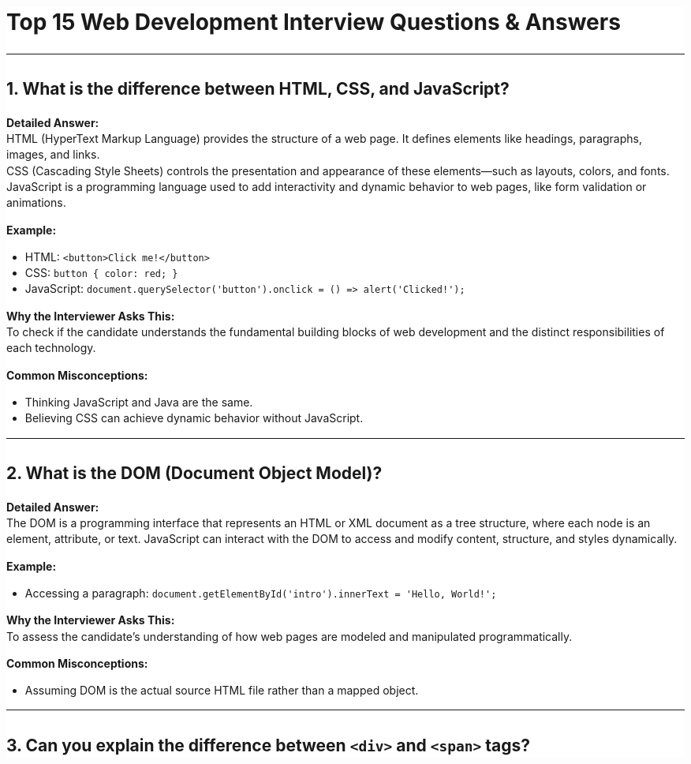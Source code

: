 # Top 15 Web Development Interview Questions & Answers

---

## 1. What is the difference between HTML, CSS, and JavaScript?

**Detailed Answer:**  
HTML (HyperText Markup Language) provides the structure of a web page. It defines elements like headings, paragraphs, images, and links.  
CSS (Cascading Style Sheets) controls the presentation and appearance of these elements—such as layouts, colors, and fonts.  
JavaScript is a programming language used to add interactivity and dynamic behavior to web pages, like form validation or animations.

**Example:**  
- HTML: `<button>Click me!</button>`  
- CSS: `button { color: red; }`  
- JavaScript: `document.querySelector('button').onclick = () => alert('Clicked!');`

**Why the Interviewer Asks This:**  
To check if the candidate understands the fundamental building blocks of web development and the distinct responsibilities of each technology.

**Common Misconceptions:**  
- Thinking JavaScript and Java are the same.
- Believing CSS can achieve dynamic behavior without JavaScript.

---

## 2. What is the DOM (Document Object Model)?

**Detailed Answer:**  
The DOM is a programming interface that represents an HTML or XML document as a tree structure, where each node is an element, attribute, or text. JavaScript can interact with the DOM to access and modify content, structure, and styles dynamically.

**Example:**  
- Accessing a paragraph: `document.getElementById('intro').innerText = 'Hello, World!';`

**Why the Interviewer Asks This:**  
To assess the candidate’s understanding of how web pages are modeled and manipulated programmatically.

**Common Misconceptions:**  
- Assuming DOM is the actual source HTML file rather than a mapped object.

---

## 3. Can you explain the difference between `<div>` and `<span>` tags?
